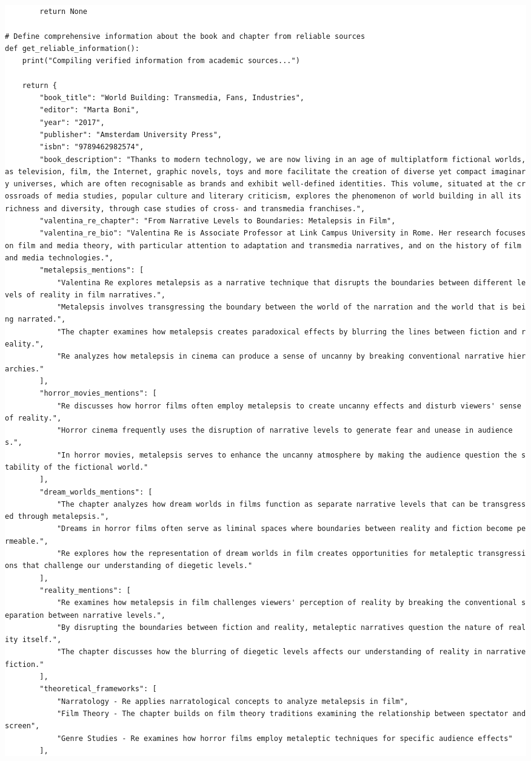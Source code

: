 ```
        return None

# Define comprehensive information about the book and chapter from reliable sources
def get_reliable_information():
    print("Compiling verified information from academic sources...")
    
    return {
        "book_title": "World Building: Transmedia, Fans, Industries",
        "editor": "Marta Boni",
        "year": "2017",
        "publisher": "Amsterdam University Press",
        "isbn": "9789462982574",
        "book_description": "Thanks to modern technology, we are now living in an age of multiplatform fictional worlds, as television, film, the Internet, graphic novels, toys and more facilitate the creation of diverse yet compact imaginary universes, which are often recognisable as brands and exhibit well-defined identities. This volume, situated at the crossroads of media studies, popular culture and literary criticism, explores the phenomenon of world building in all its richness and diversity, through case studies of cross- and transmedia franchises.",
        "valentina_re_chapter": "From Narrative Levels to Boundaries: Metalepsis in Film",
        "valentina_re_bio": "Valentina Re is Associate Professor at Link Campus University in Rome. Her research focuses on film and media theory, with particular attention to adaptation and transmedia narratives, and on the history of film and media technologies.",
        "metalepsis_mentions": [
            "Valentina Re explores metalepsis as a narrative technique that disrupts the boundaries between different levels of reality in film narratives.",
            "Metalepsis involves transgressing the boundary between the world of the narration and the world that is being narrated.",
            "The chapter examines how metalepsis creates paradoxical effects by blurring the lines between fiction and reality.",
            "Re analyzes how metalepsis in cinema can produce a sense of uncanny by breaking conventional narrative hierarchies."
        ],
        "horror_movies_mentions": [
            "Re discusses how horror films often employ metalepsis to create uncanny effects and disturb viewers' sense of reality.",
            "Horror cinema frequently uses the disruption of narrative levels to generate fear and unease in audiences.",
            "In horror movies, metalepsis serves to enhance the uncanny atmosphere by making the audience question the stability of the fictional world."
        ],
        "dream_worlds_mentions": [
            "The chapter analyzes how dream worlds in films function as separate narrative levels that can be transgressed through metalepsis.",
            "Dreams in horror films often serve as liminal spaces where boundaries between reality and fiction become permeable.",
            "Re explores how the representation of dream worlds in film creates opportunities for metaleptic transgressions that challenge our understanding of diegetic levels."
        ],
        "reality_mentions": [
            "Re examines how metalepsis in film challenges viewers' perception of reality by breaking the conventional separation between narrative levels.",
            "By disrupting the boundaries between fiction and reality, metaleptic narratives question the nature of reality itself.",
            "The chapter discusses how the blurring of diegetic levels affects our understanding of reality in narrative fiction."
        ],
        "theoretical_frameworks": [
            "Narratology - Re applies narratological concepts to analyze metalepsis in film",
            "Film Theory - The chapter builds on film theory traditions examining the relationship between spectator and screen",
            "Genre Studies - Re examines how horror films employ metaleptic techniques for specific audience effects"
        ],
```